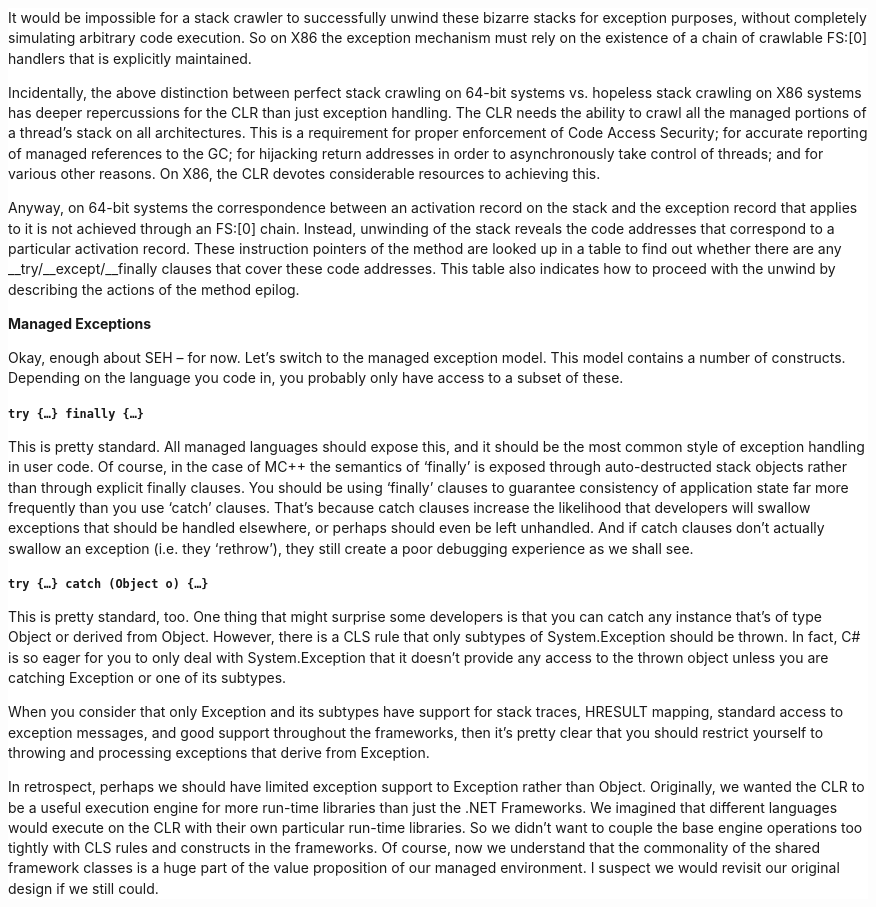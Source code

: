 It would be impossible for a stack crawler to successfully unwind these bizarre stacks for exception purposes, without completely simulating arbitrary code execution.  So on X86 the exception mechanism must rely on the existence of a chain of crawlable FS:[0] handlers that is explicitly maintained.

Incidentally, the above distinction between perfect stack crawling on 64-bit systems vs. hopeless stack crawling on X86 systems has deeper repercussions for the CLR than just exception handling.  The CLR needs the ability to crawl all the managed portions of a thread’s stack on all architectures.  This is a requirement for proper enforcement of Code Access Security; for accurate reporting of managed references to the GC; for hijacking return addresses in order to asynchronously take control of threads; and for various other reasons.  On X86, the CLR devotes considerable resources to achieving this.

Anyway, on 64-bit systems the correspondence between an activation record on the stack and the exception record that applies to it is not achieved through an FS:[0] chain.  Instead, unwinding of the stack reveals the code addresses that correspond to a particular activation record.  These instruction pointers of the method are looked up in a table to find out whether there are any __try/__except/__finally clauses that cover these code addresses.  This table also indicates how to proceed with the unwind by describing the actions of the method epilog.

**Managed Exceptions**

Okay, enough about SEH – for now.  Let’s switch to the managed exception model.  This model contains a number of constructs.  Depending on the language you code in, you probably only have access to a subset of these.

**`try {…} finally {…}`**

This is pretty standard.  All managed languages should expose this, and it should be the most common style of exception handling in user code.  Of course, in the case of MC++ the semantics of ‘finally’ is exposed through auto-destructed stack objects rather than through explicit finally clauses.  You should be using ‘finally’ clauses to guarantee consistency of application state far more frequently than you use ‘catch’ clauses.  That’s because catch clauses increase the likelihood that developers will swallow exceptions that should be handled elsewhere, or perhaps should even be left unhandled.  And if catch clauses don’t actually swallow an exception (i.e. they ‘rethrow’), they still create a poor debugging experience as we shall see.

**`try {…} catch (Object o) {…}`**

This is pretty standard, too.  One thing that might surprise some developers is that you can catch any instance that’s of type Object or derived from Object.  However, there is a CLS rule that only subtypes of System.Exception should be thrown.  In fact, C# is so eager for you to only deal with System.Exception that it doesn’t provide any access to the thrown object unless you are catching Exception or one of its subtypes.

When you consider that only Exception and its subtypes have support for stack traces, HRESULT mapping, standard access to exception messages, and good support throughout the frameworks, then it’s pretty clear that you should restrict yourself to throwing and processing exceptions that derive from Exception.

In retrospect, perhaps we should have limited exception support to Exception rather than Object.  Originally, we wanted the CLR to be a useful execution engine for more run-time libraries than just the .NET Frameworks.  We imagined that different languages would execute on the CLR with their own particular run-time libraries.  So we didn’t want to couple the base engine operations too tightly with CLS rules and constructs in the frameworks.  Of course, now we understand that the commonality of the shared framework classes is a huge part of the value proposition of our managed environment.  I suspect we would revisit our original design if we still could.
